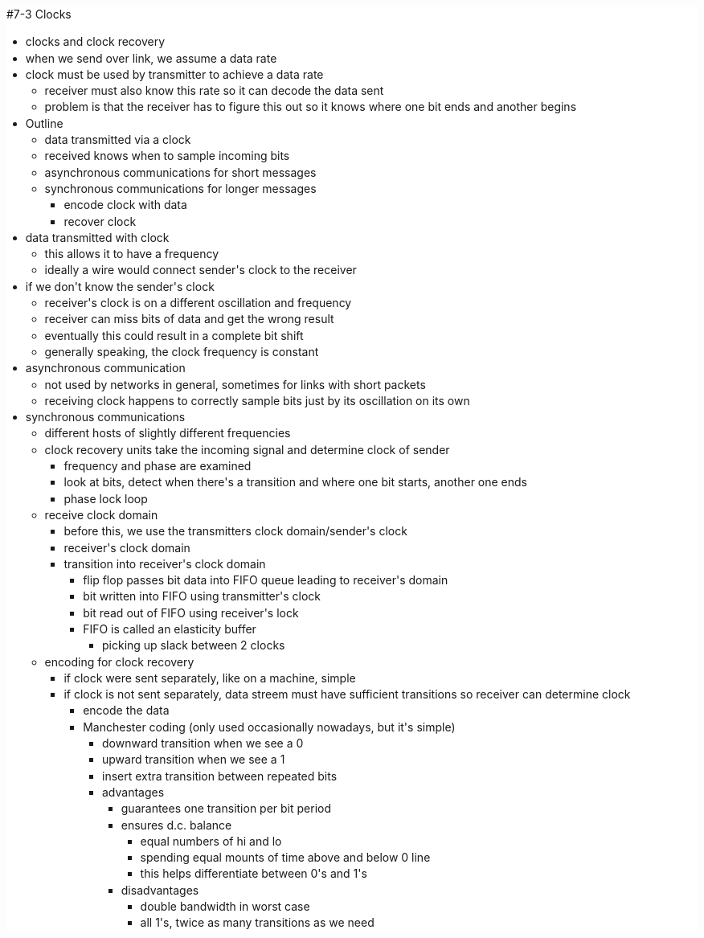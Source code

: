 
#7-3 Clocks
+ clocks and clock recovery
+ when we send over link, we assume a data rate
+ clock must be used by transmitter to achieve a data rate
    + receiver must also know this rate so it can decode the data sent
    + problem is that the receiver has to figure this out so it knows where
      one bit ends and another begins
+ Outline
    + data transmitted via a clock
    + received knows when to sample incoming bits
    + asynchronous communications for short messages
    + synchronous communications for longer messages
        + encode clock with data
        + recover clock
+ data transmitted with clock
    + this allows it to have a frequency
    + ideally a wire would connect sender's clock to the receiver
+ if we don't know the sender's clock
    + receiver's clock is on a different oscillation and frequency
    + receiver can miss bits of data and get the wrong result
    + eventually this could result in a complete bit shift
    + generally speaking, the clock frequency is constant
+ asynchronous communication
    + not used by networks in general, sometimes for links with short packets
    + receiving clock happens to correctly sample bits just by its oscillation
      on its own
+ synchronous communications
    + different hosts of slightly different frequencies
    + clock recovery units take the incoming signal and determine clock of
      sender
        + frequency and phase are examined
        + look at bits, detect when there's a transition and where one bit
          starts, another one ends
        + phase lock loop
    + receive clock domain
        + before this, we use the transmitters clock domain/sender's clock
        + receiver's clock domain
        + transition into receiver's clock domain
            + flip flop passes bit data into FIFO queue leading to receiver's
               domain
            + bit written into FIFO using transmitter's clock
            + bit read out of FIFO using receiver's lock
            + FIFO is called an elasticity buffer
                + picking up slack between 2 clocks
    + encoding for clock recovery
        + if clock were sent separately, like on a machine, simple
        + if clock is not sent separately, data streem must have sufficient
          transitions so receiver can determine clock
            + encode the data
            + Manchester coding (only used occasionally nowadays, but it's
              simple)
                + downward transition when we see a 0
                + upward transition when we see a 1
                + insert extra transition between repeated bits
                + advantages
                    + guarantees one transition per bit period
                    + ensures d.c. balance
                        + equal numbers of hi and lo
                        + spending equal mounts of time above and below 0 line
                        + this helps differentiate between 0's and 1's
                    + disadvantages
                        + double bandwidth in worst case
                        + all 1's, twice as many transitions as we need